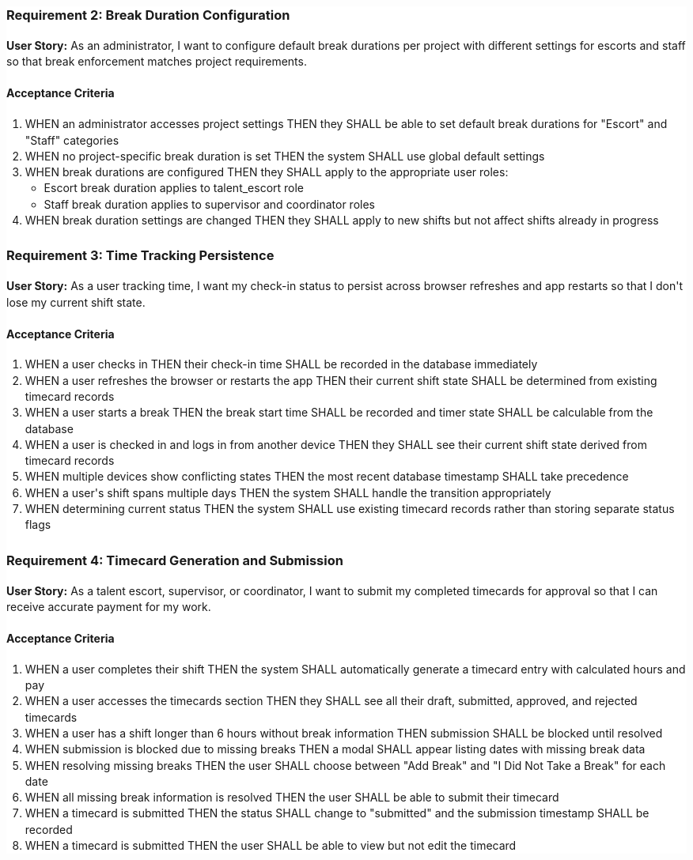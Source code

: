 ### Requirement 2: Break Duration Configuration

**User Story:** As an administrator, I want to configure default break durations per project with different settings for escorts and staff so that break enforcement matches project requirements.

#### Acceptance Criteria

1. WHEN an administrator accesses project settings THEN they SHALL be able to set default break durations for "Escort" and "Staff" categories
2. WHEN no project-specific break duration is set THEN the system SHALL use global default settings
3. WHEN break durations are configured THEN they SHALL apply to the appropriate user roles:
   - Escort break duration applies to talent_escort role
   - Staff break duration applies to supervisor and coordinator roles
4. WHEN break duration settings are changed THEN they SHALL apply to new shifts but not affect shifts already in progress

### Requirement 3: Time Tracking Persistence

**User Story:** As a user tracking time, I want my check-in status to persist across browser refreshes and app restarts so that I don't lose my current shift state.

#### Acceptance Criteria

1. WHEN a user checks in THEN their check-in time SHALL be recorded in the database immediately
2. WHEN a user refreshes the browser or restarts the app THEN their current shift state SHALL be determined from existing timecard records
3. WHEN a user starts a break THEN the break start time SHALL be recorded and timer state SHALL be calculable from the database
4. WHEN a user is checked in and logs in from another device THEN they SHALL see their current shift state derived from timecard records
5. WHEN multiple devices show conflicting states THEN the most recent database timestamp SHALL take precedence
6. WHEN a user's shift spans multiple days THEN the system SHALL handle the transition appropriately
7. WHEN determining current status THEN the system SHALL use existing timecard records rather than storing separate status flags

### Requirement 4: Timecard Generation and Submission

**User Story:** As a talent escort, supervisor, or coordinator, I want to submit my completed timecards for approval so that I can receive accurate payment for my work.

#### Acceptance Criteria

1. WHEN a user completes their shift THEN the system SHALL automatically generate a timecard entry with calculated hours and pay
2. WHEN a user accesses the timecards section THEN they SHALL see all their draft, submitted, approved, and rejected timecards
3. WHEN a user has a shift longer than 6 hours without break information THEN submission SHALL be blocked until resolved
4. WHEN submission is blocked due to missing breaks THEN a modal SHALL appear listing dates with missing break data
5. WHEN resolving missing breaks THEN the user SHALL choose between "Add Break" and "I Did Not Take a Break" for each date
6. WHEN all missing break information is resolved THEN the user SHALL be able to submit their timecard
7. WHEN a timecard is submitted THEN the status SHALL change to "submitted" and the submission timestamp SHALL be recorded
8. WHEN a timecard is submitted THEN the user SHALL be able to view but not edit the timecard
